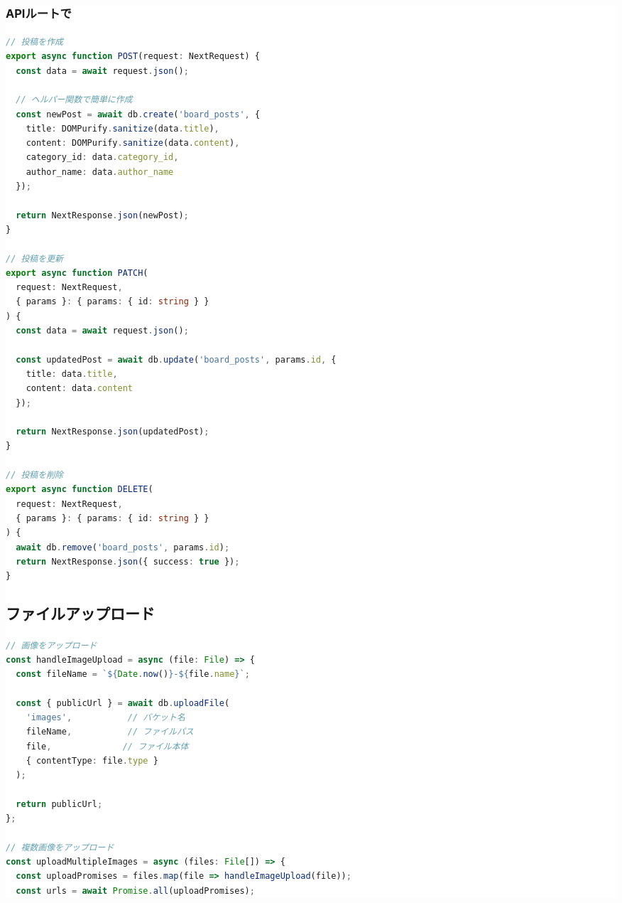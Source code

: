 ### APIルートで

```typescript
// 投稿を作成
export async function POST(request: NextRequest) {
  const data = await request.json();
  
  // ヘルパー関数で簡単に作成
  const newPost = await db.create('board_posts', {
    title: DOMPurify.sanitize(data.title),
    content: DOMPurify.sanitize(data.content),
    category_id: data.category_id,
    author_name: data.author_name
  });
  
  return NextResponse.json(newPost);
}

// 投稿を更新
export async function PATCH(
  request: NextRequest,
  { params }: { params: { id: string } }
) {
  const data = await request.json();
  
  const updatedPost = await db.update('board_posts', params.id, {
    title: data.title,
    content: data.content
  });
  
  return NextResponse.json(updatedPost);
}

// 投稿を削除
export async function DELETE(
  request: NextRequest,
  { params }: { params: { id: string } }
) {
  await db.remove('board_posts', params.id);
  return NextResponse.json({ success: true });
}
```

## ファイルアップロード

```typescript
// 画像をアップロード
const handleImageUpload = async (file: File) => {
  const fileName = `${Date.now()}-${file.name}`;
  
  const { publicUrl } = await db.uploadFile(
    'images',           // バケット名
    fileName,           // ファイルパス
    file,              // ファイル本体
    { contentType: file.type }
  );
  
  return publicUrl;
};

// 複数画像をアップロード
const uploadMultipleImages = async (files: File[]) => {
  const uploadPromises = files.map(file => handleImageUpload(file));
  const urls = await Promise.all(uploadPromises);
```